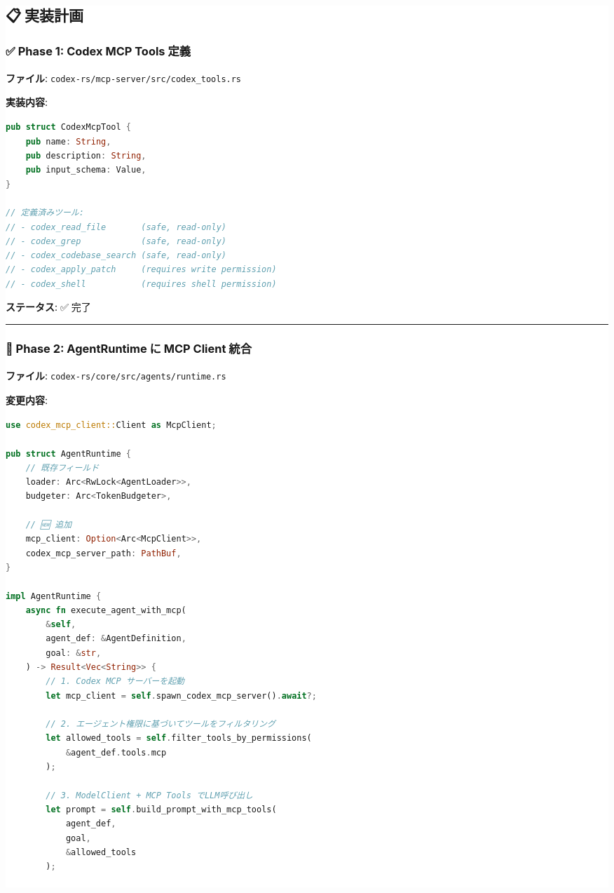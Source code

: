 ## 📋 実装計画

### ✅ Phase 1: Codex MCP Tools 定義

**ファイル**: `codex-rs/mcp-server/src/codex_tools.rs`

**実装内容**:
```rust
pub struct CodexMcpTool {
    pub name: String,
    pub description: String,
    pub input_schema: Value,
}

// 定義済みツール:
// - codex_read_file       (safe, read-only)
// - codex_grep            (safe, read-only)
// - codex_codebase_search (safe, read-only)
// - codex_apply_patch     (requires write permission)
// - codex_shell           (requires shell permission)
```

**ステータス**: ✅ 完了

---

### 🚧 Phase 2: AgentRuntime に MCP Client 統合

**ファイル**: `codex-rs/core/src/agents/runtime.rs`

**変更内容**:
```rust
use codex_mcp_client::Client as McpClient;

pub struct AgentRuntime {
    // 既存フィールド
    loader: Arc<RwLock<AgentLoader>>,
    budgeter: Arc<TokenBudgeter>,
    
    // 🆕 追加
    mcp_client: Option<Arc<McpClient>>,
    codex_mcp_server_path: PathBuf,
}

impl AgentRuntime {
    async fn execute_agent_with_mcp(
        &self,
        agent_def: &AgentDefinition,
        goal: &str,
    ) -> Result<Vec<String>> {
        // 1. Codex MCP サーバーを起動
        let mcp_client = self.spawn_codex_mcp_server().await?;
        
        // 2. エージェント権限に基づいてツールをフィルタリング
        let allowed_tools = self.filter_tools_by_permissions(
            &agent_def.tools.mcp
        );
        
        // 3. ModelClient + MCP Tools でLLM呼び出し
        let prompt = self.build_prompt_with_mcp_tools(
            agent_def,
            goal,
            &allowed_tools
        );
        
```